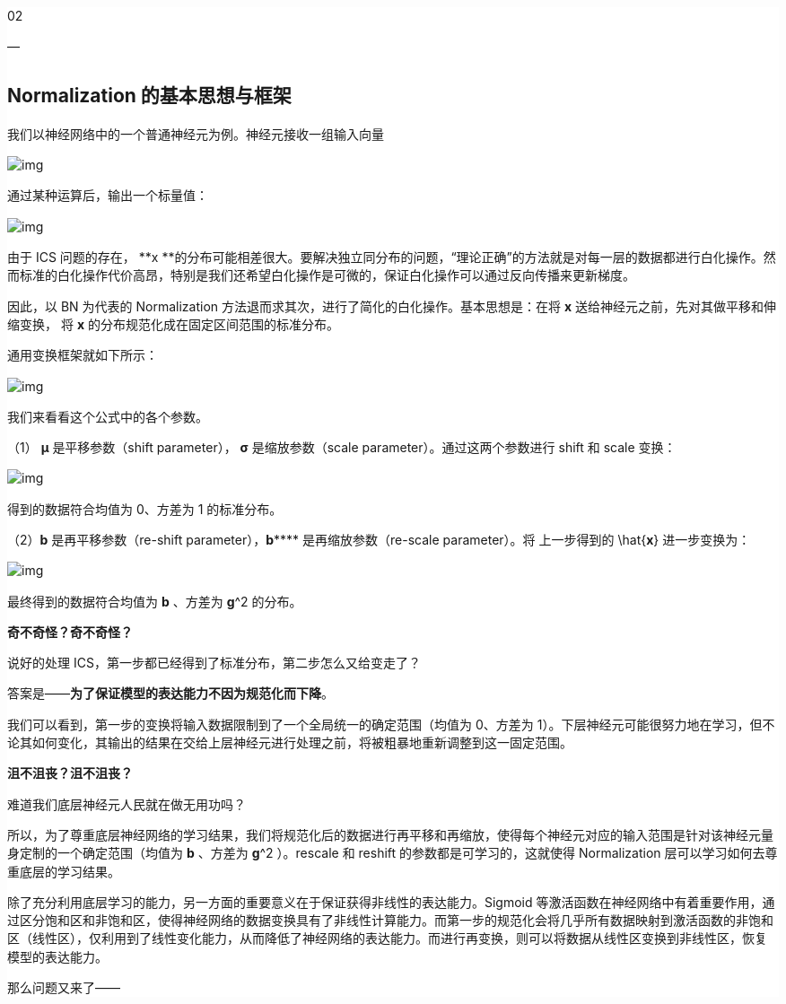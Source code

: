 02

—

## Normalization 的基本思想与框架

我们以神经网络中的一个普通神经元为例。神经元接收一组输入向量

![img](https://mmbiz.qpic.cn/mmbiz_png/scY7mZBkgetPnNZgwDrMMABg6WhntVsbfOZGZFn5xkMI5UzrZRMibb3wjNQfvmKo7cGhib1XdAtGw1cibicicuB7y4Q/640?tp=webp&wxfrom=5&wx_lazy=1)

通过某种运算后，输出一个标量值：

![img](https://mmbiz.qpic.cn/mmbiz_png/scY7mZBkgetPnNZgwDrMMABg6WhntVsbWVroeqrQgC7TdTXZe9aCdskR3GEbibeuYqEOV63wdmvlz30UATUWwdA/640?tp=webp&wxfrom=5&wx_lazy=1)

由于 ICS 问题的存在， **x **的分布可能相差很大。要解决独立同分布的问题，“理论正确”的方法就是对每一层的数据都进行白化操作。然而标准的白化操作代价高昂，特别是我们还希望白化操作是可微的，保证白化操作可以通过反向传播来更新梯度。

因此，以 BN 为代表的 Normalization 方法退而求其次，进行了简化的白化操作。基本思想是：在将 **x** 送给神经元之前，先对其做平移和伸缩变换， 将 **x** 的分布规范化成在固定区间范围的标准分布。

通用变换框架就如下所示：

![img](https://mmbiz.qpic.cn/mmbiz_png/scY7mZBkgetPnNZgwDrMMABg6WhntVsbT4ZNg9B5lZ6DRI163f951m4kDz2JWWJ1gPLyUhdKDA8sqT88hfwJcA/640?tp=webp&wxfrom=5&wx_lazy=1)

我们来看看这个公式中的各个参数。

（1） **μ** 是平移参数（shift parameter）， **σ** 是缩放参数（scale parameter）。通过这两个参数进行 shift 和 scale 变换： 

![img](https://mmbiz.qpic.cn/mmbiz_png/scY7mZBkgetPnNZgwDrMMABg6WhntVsbgqyvibFb8e0MB0wic0jeJqr1PUJyyEDd2nMKGIgE0z2AqSp9EGRfkFDg/640?tp=webp&wxfrom=5&wx_lazy=1)

得到的数据符合均值为 0、方差为 1 的标准分布。

（2）**b** 是再平移参数（re-shift parameter），**b****** 是再缩放参数（re-scale parameter）。将 上一步得到的 \hat{**x**} 进一步变换为： 

![img](https://mmbiz.qpic.cn/mmbiz_png/scY7mZBkgetPnNZgwDrMMABg6WhntVsbuNK7ctRhttkSQrbdEWrytRplbjUYC1QPlWRZG7qMT0tvRVD7cY0X0A/640?tp=webp&wxfrom=5&wx_lazy=1)

最终得到的数据符合均值为 **b** 、方差为 **g**^2 的分布。

**奇不奇怪？奇不奇怪？**

说好的处理 ICS，第一步都已经得到了标准分布，第二步怎么又给变走了？

答案是——**为了保证模型的表达能力不因为规范化而下降**。

我们可以看到，第一步的变换将输入数据限制到了一个全局统一的确定范围（均值为 0、方差为 1）。下层神经元可能很努力地在学习，但不论其如何变化，其输出的结果在交给上层神经元进行处理之前，将被粗暴地重新调整到这一固定范围。

**沮不沮丧？沮不沮丧？**

难道我们底层神经元人民就在做无用功吗？

所以，为了尊重底层神经网络的学习结果，我们将规范化后的数据进行再平移和再缩放，使得每个神经元对应的输入范围是针对该神经元量身定制的一个确定范围（均值为 **b** 、方差为 **g**^2 ）。rescale 和 reshift 的参数都是可学习的，这就使得 Normalization 层可以学习如何去尊重底层的学习结果。

除了充分利用底层学习的能力，另一方面的重要意义在于保证获得非线性的表达能力。Sigmoid 等激活函数在神经网络中有着重要作用，通过区分饱和区和非饱和区，使得神经网络的数据变换具有了非线性计算能力。而第一步的规范化会将几乎所有数据映射到激活函数的非饱和区（线性区），仅利用到了线性变化能力，从而降低了神经网络的表达能力。而进行再变换，则可以将数据从线性区变换到非线性区，恢复模型的表达能力。

那么问题又来了——
